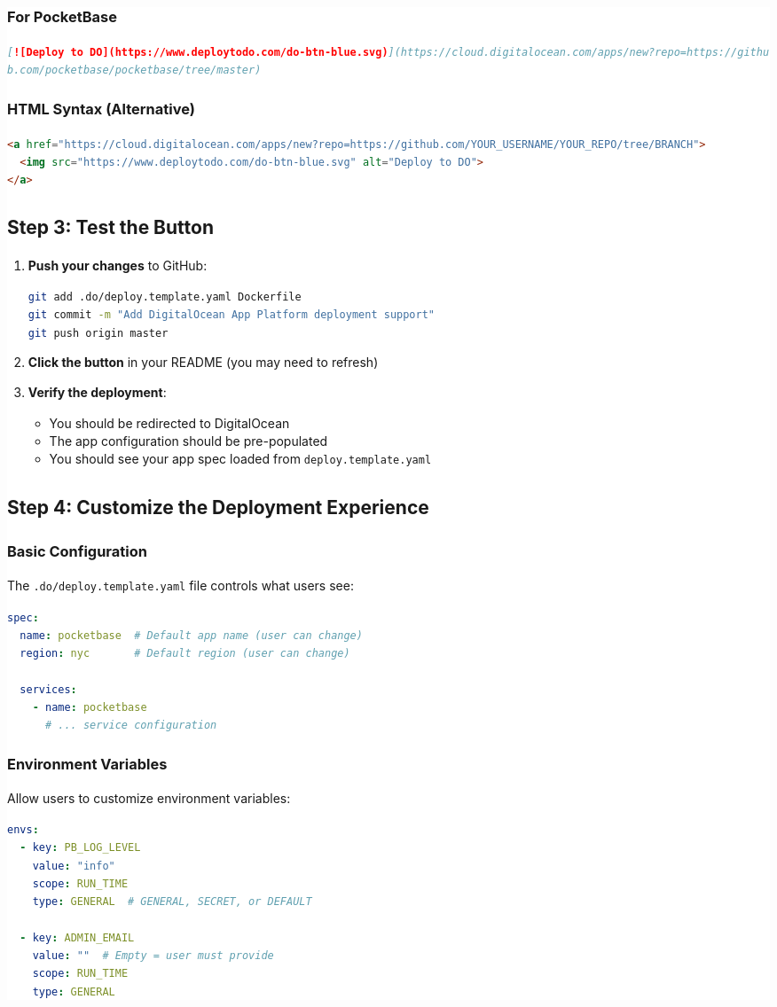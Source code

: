 ### For PocketBase

```markdown
[![Deploy to DO](https://www.deploytodo.com/do-btn-blue.svg)](https://cloud.digitalocean.com/apps/new?repo=https://github.com/pocketbase/pocketbase/tree/master)
```

### HTML Syntax (Alternative)

```html
<a href="https://cloud.digitalocean.com/apps/new?repo=https://github.com/YOUR_USERNAME/YOUR_REPO/tree/BRANCH">
  <img src="https://www.deploytodo.com/do-btn-blue.svg" alt="Deploy to DO">
</a>
```

## Step 3: Test the Button

1. **Push your changes** to GitHub:
   ```bash
   git add .do/deploy.template.yaml Dockerfile
   git commit -m "Add DigitalOcean App Platform deployment support"
   git push origin master
   ```

2. **Click the button** in your README (you may need to refresh)

3. **Verify the deployment**:
   - You should be redirected to DigitalOcean
   - The app configuration should be pre-populated
   - You should see your app spec loaded from `deploy.template.yaml`

## Step 4: Customize the Deployment Experience

### Basic Configuration

The `.do/deploy.template.yaml` file controls what users see:

```yaml
spec:
  name: pocketbase  # Default app name (user can change)
  region: nyc       # Default region (user can change)

  services:
    - name: pocketbase
      # ... service configuration
```

### Environment Variables

Allow users to customize environment variables:

```yaml
envs:
  - key: PB_LOG_LEVEL
    value: "info"
    scope: RUN_TIME
    type: GENERAL  # GENERAL, SECRET, or DEFAULT

  - key: ADMIN_EMAIL
    value: ""  # Empty = user must provide
    scope: RUN_TIME
    type: GENERAL
```
